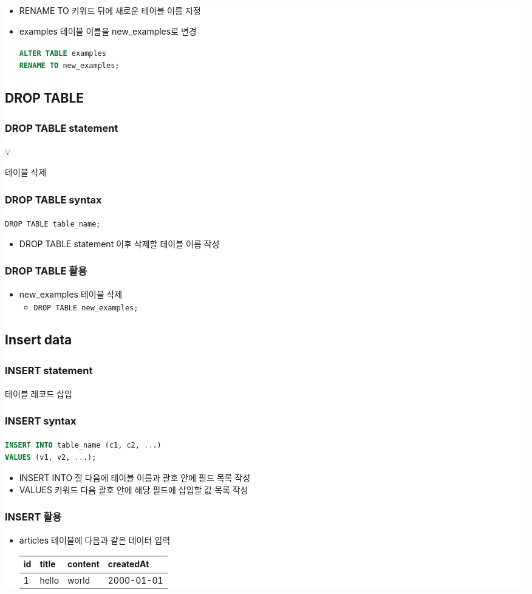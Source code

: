 - RENAME TO 키워드 뒤에 새로운 테이블 이름 지정
- examples 테이블 이름을 new_examples로 변경
    
    ```sql
    ALTER TABLE examples
    RENAME TO new_examples;
    ```
    

## DROP TABLE

### DROP TABLE statement

<aside>
💡

테이블 삭제

</aside>

### DROP TABLE syntax

`DROP TABLE table_name;` 

- DROP TABLE statement 이후 삭제할 테이블 이름 작성

### DROP TABLE 활용

- new_examples 테이블 삭제
    - `DROP TABLE new_examples;`

## Insert data

### INSERT statement

테이블 레코드 삽입

### INSERT syntax

```sql
INSERT INTO table_name (c1, c2, ...)
VALUES (v1, v2, ...);
```

- INSERT INTO 절 다음에 테이블 이름과 괄호 안에 필드 목록 작성
- VALUES 키워드 다음 괄호 안에 해당 필드에 삽입할 값 목록 작성

### INSERT 활용

- articles 테이블에 다음과 같은 데이터 입력
    
    
    | id | title | content | createdAt |
    | --- | --- | --- | --- |
    | 1 | hello | world | 2000-01-01 |
    
